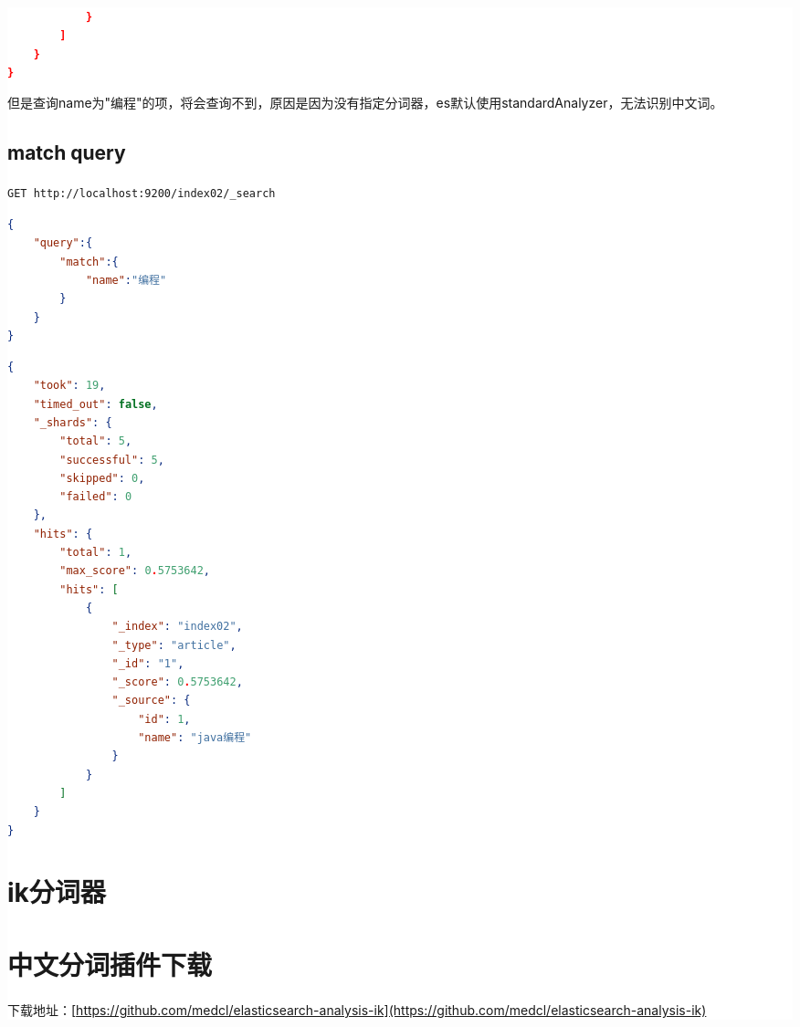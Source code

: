```json
			}
		]
	}
}
```

但是查询name为"编程"的项，将会查询不到，原因是因为没有指定分词器，es默认使用standardAnalyzer，无法识别中文词。

## match query

`GET http://localhost:9200/index02/_search`

```json
{
	"query":{
		"match":{
			"name":"编程"
		}
	}
}
```

```json
{
	"took": 19,
	"timed_out": false,
	"_shards": {
		"total": 5,
		"successful": 5,
		"skipped": 0,
		"failed": 0
	},
	"hits": {
		"total": 1,
		"max_score": 0.5753642,
		"hits": [
			{
				"_index": "index02",
				"_type": "article",
				"_id": "1",
				"_score": 0.5753642,
				"_source": {
					"id": 1,
					"name": "java编程"
				}
			}
		]
	}
}
```

# ik分词器

# 中文分词插件下载

下载地址：[https://github.com/medcl/elasticsearch-analysis-ik](https://github.com/medcl/elasticsearch-analysis-ik)

